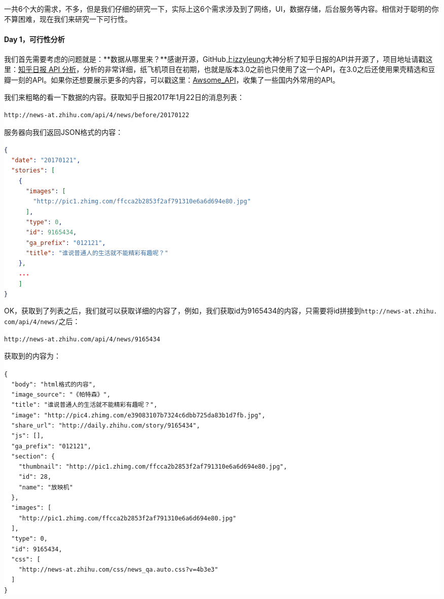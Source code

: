 一共6个大的需求，不多，但是我们仔细的研究一下，实际上这6个需求涉及到了网络，UI，数据存储，后台服务等内容。相信对于聪明的你不算困难，现在我们来研究一下可行性。

#### Day 1，可行性分析
我们首先需要考虑的问题就是：**数据从哪里来？**感谢开源，GitHub上[izzyleung](https://github.com/izzyleung)大神分析了知乎日报的API并开源了，项目地址请戳这里：[知乎日报 API 分析](https://github.com/izzyleung/ZhihuDailyPurify/wiki/%E7%9F%A5%E4%B9%8E%E6%97%A5%E6%8A%A5-API-%E5%88%86%E6%9E%90)，分析的非常详细，纸飞机项目在初期，也就是版本3.0之前也只使用了这一个API，在3.0之后还使用果壳精选和豆瓣一刻的API。如果你还想要展示更多的内容，可以戳这里：[Awsome_API](https://github.com/TonnyL/Awesome_APIs)，收集了一些国内外常用的API。

我们来粗略的看一下数据的内容。获取知乎日报2017年1月22日的消息列表：

```
http://news-at.zhihu.com/api/4/news/before/20170122
```

服务器向我们返回JSON格式的内容：

```json
{
  "date": "20170121",
  "stories": [
    {
      "images": [
        "http://pic1.zhimg.com/ffcca2b2853f2af791310e6a6d694e80.jpg"
      ],
      "type": 0,
      "id": 9165434,
      "ga_prefix": "012121",
      "title": "谁说普通人的生活就不能精彩有趣呢？"
    },
    ...
    ]
}
```

OK，获取到了列表之后，我们就可以获取详细的内容了，例如，我们获取id为9165434的内容，只需要将id拼接到`http://news-at.zhihu.com/api/4/news/`之后：

```
http://news-at.zhihu.com/api/4/news/9165434
```

获取到的内容为：

```
{
  "body": "html格式的内容",
  "image_source": "《帕特森》",
  "title": "谁说普通人的生活就不能精彩有趣呢？",
  "image": "http://pic4.zhimg.com/e39083107b7324c6dbb725da83b1d7fb.jpg",
  "share_url": "http://daily.zhihu.com/story/9165434",
  "js": [],
  "ga_prefix": "012121",
  "section": {
    "thumbnail": "http://pic1.zhimg.com/ffcca2b2853f2af791310e6a6d694e80.jpg",
    "id": 28,
    "name": "放映机"
  },
  "images": [
    "http://pic1.zhimg.com/ffcca2b2853f2af791310e6a6d694e80.jpg"
  ],
  "type": 0,
  "id": 9165434,
  "css": [
    "http://news-at.zhihu.com/css/news_qa.auto.css?v=4b3e3"
  ]
}
```
